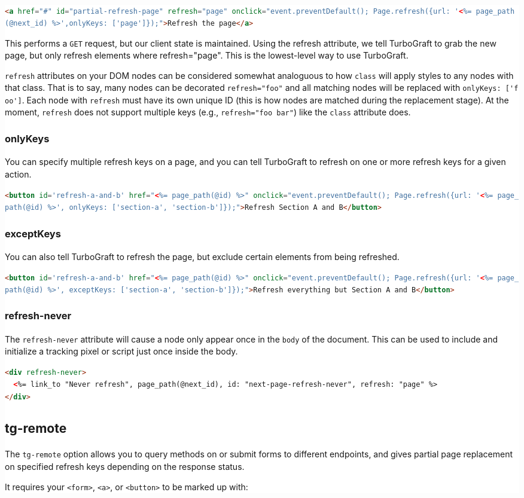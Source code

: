 
```html
<a href="#" id="partial-refresh-page" refresh="page" onclick="event.preventDefault(); Page.refresh({url: '<%= page_path(@next_id) %>',onlyKeys: ['page']});">Refresh the page</a>
```

This performs a `GET` request, but our client state is maintained. Using the refresh attribute, we tell TurboGraft to grab the new page, but only refresh elements where refresh="page".  This is the lowest-level way to use TurboGraft.

`refresh` attributes on your DOM nodes can be considered somewhat analoguous to how `class` will apply styles to any nodes with that class.  That is to say, many nodes can be decorated `refresh="foo"` and all matching nodes will be replaced with `onlyKeys: ['foo']`.  Each node with `refresh` must have its own unique ID (this is how nodes are matched during the replacement stage).  At the moment, `refresh` does not support multiple keys (e.g., `refresh="foo bar"`) like the `class` attribute does.

### onlyKeys
You can specify multiple refresh keys on a page, and you can tell TurboGraft to refresh on one or more refresh keys for a given action.

```html
<button id='refresh-a-and-b' href="<%= page_path(@id) %>" onclick="event.preventDefault(); Page.refresh({url: '<%= page_path(@id) %>', onlyKeys: ['section-a', 'section-b']});">Refresh Section A and B</button>
```

### exceptKeys
You can also tell TurboGraft to refresh the page, but exclude certain elements from being refreshed.

```html
<button id='refresh-a-and-b' href="<%= page_path(@id) %>" onclick="event.preventDefault(); Page.refresh({url: '<%= page_path(@id) %>', exceptKeys: ['section-a', 'section-b']});">Refresh everything but Section A and B</button>
```

### refresh-never
The `refresh-never` attribute will cause a node only appear once in the `body` of the document. This can be used to include and initialize a tracking pixel or script just once inside the body.

```html
<div refresh-never>
  <%= link_to "Never refresh", page_path(@next_id), id: "next-page-refresh-never", refresh: "page" %>
</div>
```

## tg-remote

The `tg-remote` option allows you to query methods on or submit forms to different endpoints, and gives partial page replacement on specified refresh keys depending on the response status.

It requires your `<form>`, `<a>`, or `<button>` to be marked up with:
